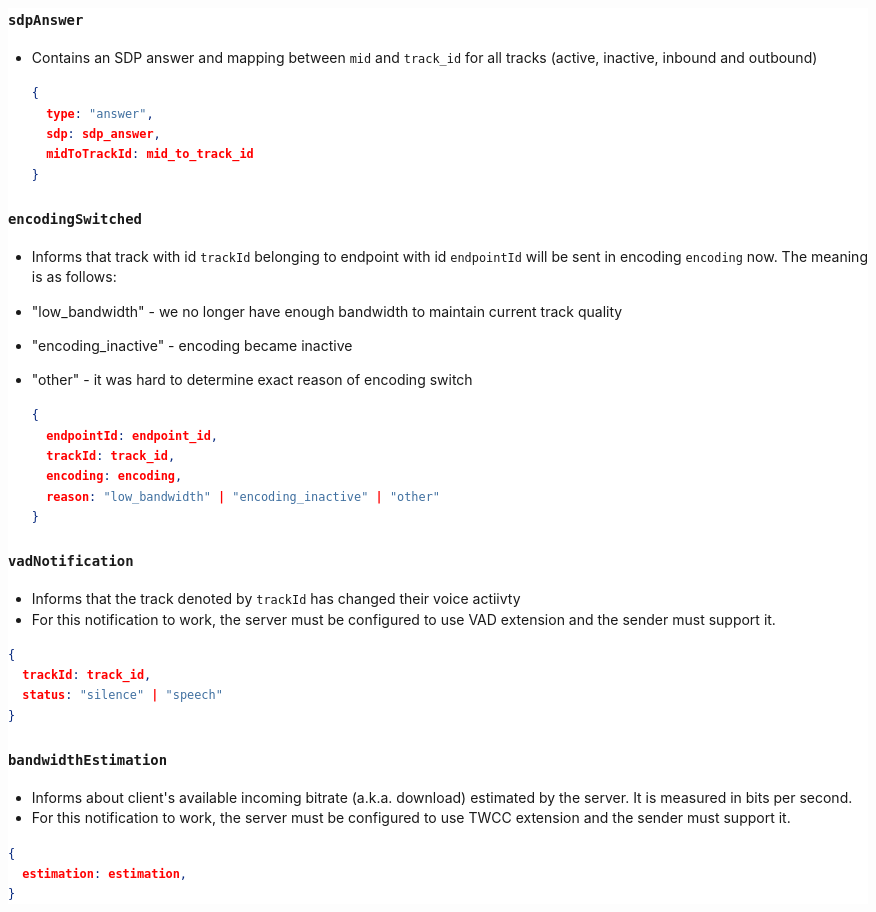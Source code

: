 ### `sdpAnswer`

* Contains an SDP answer and mapping between `mid` and `track_id` for all tracks (active, inactive, inbound and outbound)

  ```json
  {
    type: "answer",
    sdp: sdp_answer,
    midToTrackId: mid_to_track_id
  }
  ```

### `encodingSwitched`

* Informs that track with id `trackId` belonging to endpoint with id `endpointId` will be sent in encoding `encoding` now.
The meaning is as follows:
* "low_bandwidth" - we no longer have enough bandwidth to maintain current track quality
* "encoding_inactive" - encoding became inactive
* "other" - it was hard to determine exact reason of encoding switch 

  ```json
  {
    endpointId: endpoint_id,
    trackId: track_id,
    encoding: encoding,
    reason: "low_bandwidth" | "encoding_inactive" | "other"
  }
  ```

### `vadNotification`
* Informs that the track denoted by `trackId` has changed their voice actiivty
* For this notification to work, the server must be configured to use VAD extension
  and the sender must support it.

```json
{
  trackId: track_id,
  status: "silence" | "speech"
}
```

### `bandwidthEstimation`
* Informs about client's available incoming bitrate (a.k.a. download) estimated by the server.
  It is measured in bits per second.
* For this notification to work, the server must be configured to use TWCC extension
  and the sender must support it.

```json
{
  estimation: estimation,
}
```
